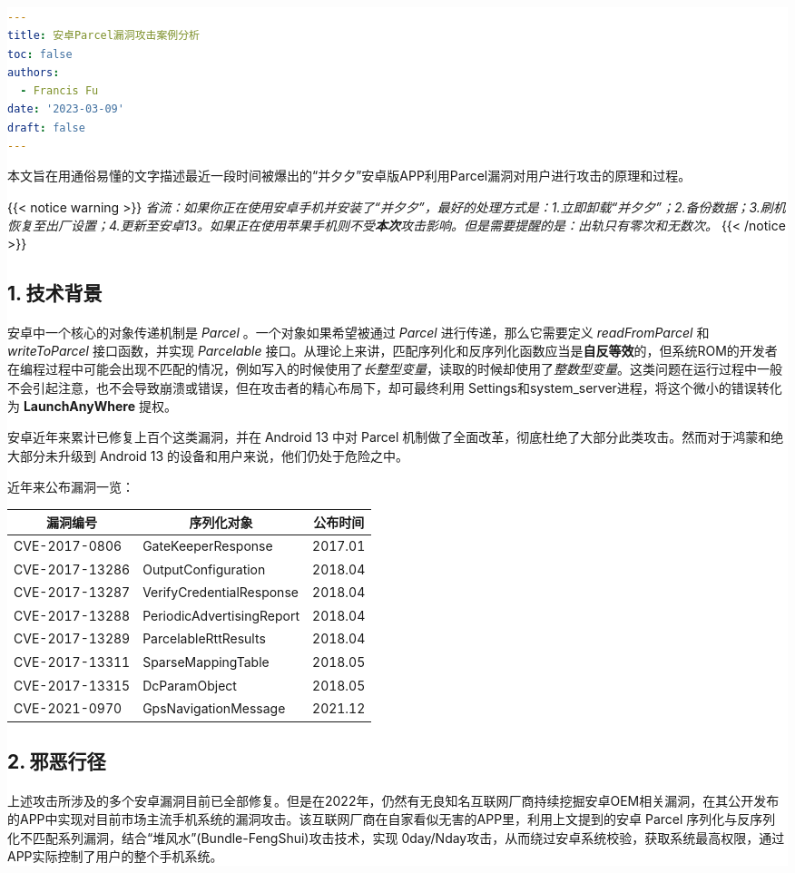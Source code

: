 ```yaml
---
title: 安卓Parcel漏洞攻击案例分析
toc: false
authors:
  - Francis Fu
date: '2023-03-09'
draft: false
---
```


本文旨在用通俗易懂的文字描述最近一段时间被爆出的“并夕夕”安卓版APP利用Parcel漏洞对用户进行攻击的原理和过程。



{{< notice warning >}}
*省流：如果你正在使用安卓手机并安装了“并夕夕”，最好的处理方式是：1.立即卸载“并夕夕”；2.备份数据；3.刷机恢复至出厂设置；4.更新至安卓13。如果正在使用苹果手机则不受**本次**攻击影响。但是需要提醒的是：出轨只有零次和无数次。*
{{< /notice >}}

## 1. 技术背景

安卓中一个核心的对象传递机制是 *Parcel* 。一个对象如果希望被通过 *Parcel* 进行传递，那么它需要定义 *readFromParcel* 和 *writeToParcel* 接口函数，并实现 *Parcelable* 接口。从理论上来讲，匹配序列化和反序列化函数应当是**自反等效**的，但系统ROM的开发者在编程过程中可能会出现不匹配的情况，例如写入的时候使用了*长整型变量*，读取的时候却使用了*整数型变量*。这类问题在运行过程中一般不会引起注意，也不会导致崩溃或错误，但在攻击者的精心布局下，却可最终利用 Settings和system_server进程，将这个微小的错误转化为 **LaunchAnyWhere** 提权。

安卓近年来累计已修复上百个这类漏洞，并在 Android 13 中对 Parcel 机制做了全面改革，彻底杜绝了大部分此类攻击。然而对于鸿蒙和绝大部分未升级到 Android 13 的设备和用户来说，他们仍处于危险之中。

近年来公布漏洞一览：

| 漏洞编号            | 序列化对象              | 公布时间    |
|----------------|---------------------------|---------|
| CVE-2017-0806  | GateKeeperResponse        | 2017.01  |
| CVE-2017-13286 | OutputConfiguration       | 2018.04 |
| CVE-2017-13287 | VerifyCredentialResponse  | 2018.04 |
| CVE-2017-13288 | PeriodicAdvertisingReport | 2018.04 |
| CVE-2017-13289 | ParcelableRttResults      | 2018.04 |
| CVE-2017-13311 | SparseMappingTable        | 2018.05 |
| CVE-2017-13315 | DcParamObject             | 2018.05 |
| CVE-2021-0970  | GpsNavigationMessage      | 2021.12 |

## 2. 邪恶行径

上述攻击所涉及的多个安卓漏洞目前已全部修复。但是在2022年，仍然有无良知名互联网厂商持续挖掘安卓OEM相关漏洞，在其公开发布的APP中实现对目前市场主流手机系统的漏洞攻击。该互联网厂商在自家看似无害的APP里，利用上文提到的安卓 Parcel 序列化与反序列化不匹配系列漏洞，结合“堆风水”(Bundle-FengShui)攻击技术，实现 0day/Nday攻击，从而绕过安卓系统校验，获取系统最高权限，通过APP实际控制了用户的整个手机系统。
